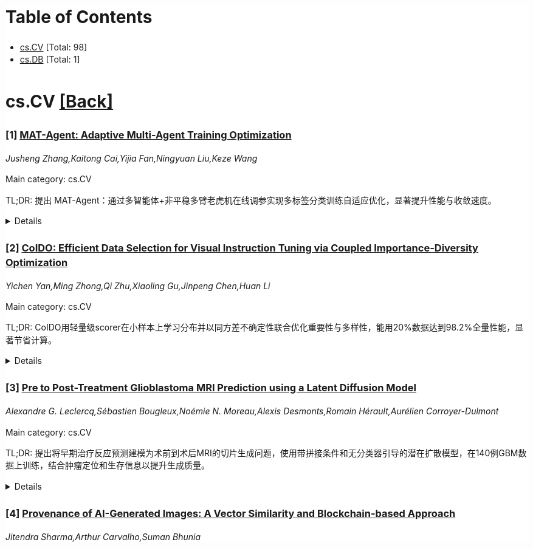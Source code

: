 <div id=toc></div>

# Table of Contents

- [cs.CV](#cs.CV) [Total: 98]
- [cs.DB](#cs.DB) [Total: 1]


<div id='cs.CV'></div>

# cs.CV [[Back]](#toc)

### [1] [MAT-Agent: Adaptive Multi-Agent Training Optimization](https://arxiv.org/abs/2510.17845)
*Jusheng Zhang,Kaitong Cai,Yijia Fan,Ningyuan Liu,Keze Wang*

Main category: cs.CV

TL;DR: 提出 MAT-Agent：通过多智能体+非平稳多臂老虎机在线调参实现多标签分类训练自适应优化，显著提升性能与收敛速度。


<details><summary>Details</summary></details>


### [2] [CoIDO: Efficient Data Selection for Visual Instruction Tuning via Coupled Importance-Diversity Optimization](https://arxiv.org/abs/2510.17847)
*Yichen Yan,Ming Zhong,Qi Zhu,Xiaoling Gu,Jinpeng Chen,Huan Li*

Main category: cs.CV

TL;DR: CoIDO用轻量级scorer在小样本上学习分布并以同方差不确定性联合优化重要性与多样性，能用20%数据达到98.2%全量性能，显著节省计算。


<details><summary>Details</summary></details>


### [3] [Pre to Post-Treatment Glioblastoma MRI Prediction using a Latent Diffusion Model](https://arxiv.org/abs/2510.17851)
*Alexandre G. Leclercq,Sébastien Bougleux,Noémie N. Moreau,Alexis Desmonts,Romain Hérault,Aurélien Corroyer-Dulmont*

Main category: cs.CV

TL;DR: 提出将早期治疗反应预测建模为术前到术后MRI的切片生成问题，使用带拼接条件和无分类器引导的潜在扩散模型，在140例GBM数据上训练，结合肿瘤定位和生存信息以提升生成质量。


<details><summary>Details</summary></details>


### [4] [Provenance of AI-Generated Images: A Vector Similarity and Blockchain-based Approach](https://arxiv.org/abs/2510.17854)
*Jitendra Sharma,Arthur Carvalho,Suman Bhunia*
